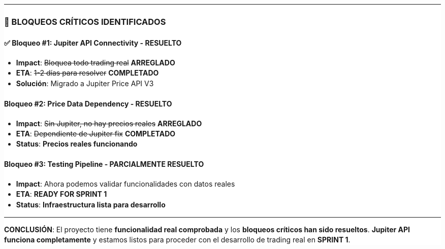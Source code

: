 
---

### **🚨 BLOQUEOS CRÍTICOS IDENTIFICADOS**

#### **✅ Bloqueo #1: Jupiter API Connectivity - RESUELTO** 
- **Impact**: ~~Bloquea todo trading real~~ **ARREGLADO**
- **ETA**: ~~1-2 días para resolver~~ **COMPLETADO**
- **Solución**: Migrado a Jupiter Price API V3

#### **Bloqueo #2: Price Data Dependency - RESUELTO**
- **Impact**: ~~Sin Jupiter, no hay precios reales~~ **ARREGLADO**
- **ETA**: ~~Dependiente de Jupiter fix~~ **COMPLETADO**
- **Status**: **Precios reales funcionando**

#### **Bloqueo #3: Testing Pipeline - PARCIALMENTE RESUELTO**
- **Impact**: Ahora podemos validar funcionalidades con datos reales
- **ETA**: **READY FOR SPRINT 1**
- **Status**: **Infraestructura lista para desarrollo**

---

**CONCLUSIÓN**: El proyecto tiene **funcionalidad real comprobada** y los **bloqueos críticos han sido resueltos**. **Jupiter API funciona completamente** y estamos listos para proceder con el desarrollo de trading real en **SPRINT 1**.
